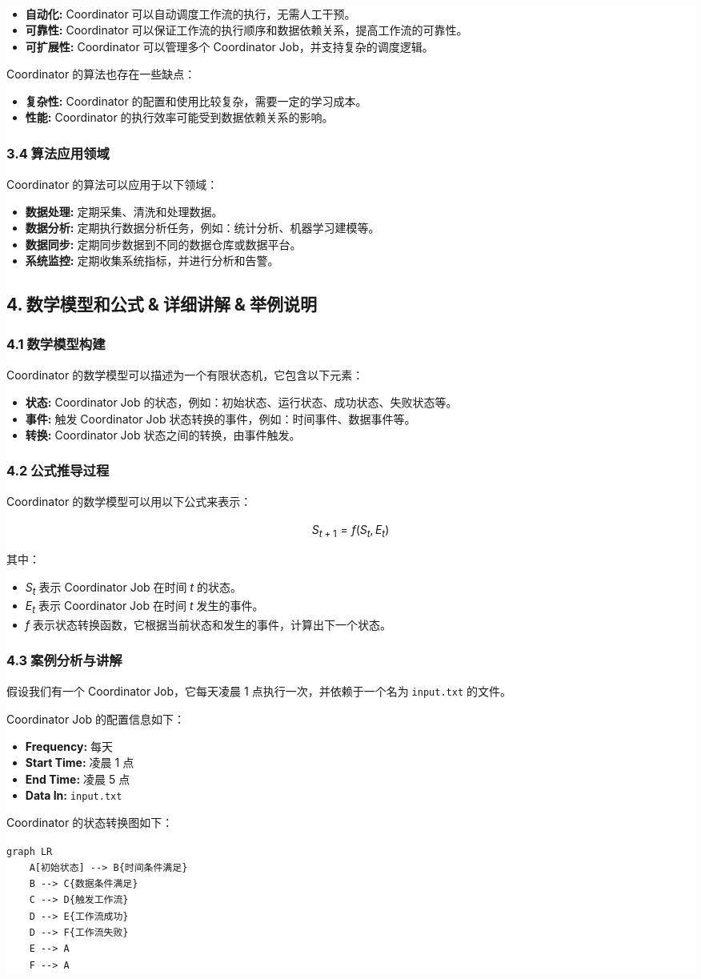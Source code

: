 * **自动化:** Coordinator 可以自动调度工作流的执行，无需人工干预。
* **可靠性:** Coordinator 可以保证工作流的执行顺序和数据依赖关系，提高工作流的可靠性。
* **可扩展性:** Coordinator 可以管理多个 Coordinator Job，并支持复杂的调度逻辑。

Coordinator 的算法也存在一些缺点：

* **复杂性:** Coordinator 的配置和使用比较复杂，需要一定的学习成本。
* **性能:** Coordinator 的执行效率可能受到数据依赖关系的影响。

### 3.4 算法应用领域

Coordinator 的算法可以应用于以下领域：

* **数据处理:** 定期采集、清洗和处理数据。
* **数据分析:** 定期执行数据分析任务，例如：统计分析、机器学习建模等。
* **数据同步:** 定期同步数据到不同的数据仓库或数据平台。
* **系统监控:** 定期收集系统指标，并进行分析和告警。

## 4. 数学模型和公式 & 详细讲解 & 举例说明

### 4.1 数学模型构建

Coordinator 的数学模型可以描述为一个有限状态机，它包含以下元素：

* **状态:** Coordinator Job 的状态，例如：初始状态、运行状态、成功状态、失败状态等。
* **事件:** 触发 Coordinator Job 状态转换的事件，例如：时间事件、数据事件等。
* **转换:** Coordinator Job 状态之间的转换，由事件触发。

### 4.2 公式推导过程

Coordinator 的数学模型可以用以下公式来表示：

$$
S_{t+1} = f(S_t, E_t)
$$

其中：

* $S_t$ 表示 Coordinator Job 在时间 $t$ 的状态。
* $E_t$ 表示 Coordinator Job 在时间 $t$ 发生的事件。
* $f$ 表示状态转换函数，它根据当前状态和发生的事件，计算出下一个状态。

### 4.3 案例分析与讲解

假设我们有一个 Coordinator Job，它每天凌晨 1 点执行一次，并依赖于一个名为 `input.txt` 的文件。

Coordinator Job 的配置信息如下：

* **Frequency:** 每天
* **Start Time:** 凌晨 1 点
* **End Time:** 凌晨 5 点
* **Data In:** `input.txt`

Coordinator 的状态转换图如下：

```mermaid
graph LR
    A[初始状态] --> B{时间条件满足}
    B --> C{数据条件满足}
    C --> D{触发工作流}
    D --> E{工作流成功}
    D --> F{工作流失败}
    E --> A
    F --> A
```
